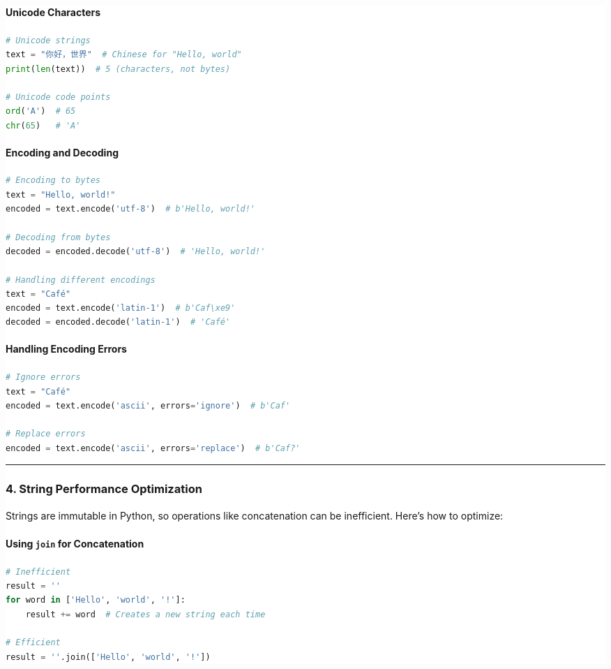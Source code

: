 #### **Unicode Characters**
```python
# Unicode strings
text = "你好，世界"  # Chinese for "Hello, world"
print(len(text))  # 5 (characters, not bytes)

# Unicode code points
ord('A')  # 65
chr(65)   # 'A'
```

#### **Encoding and Decoding**
```python
# Encoding to bytes
text = "Hello, world!"
encoded = text.encode('utf-8')  # b'Hello, world!'

# Decoding from bytes
decoded = encoded.decode('utf-8')  # 'Hello, world!'

# Handling different encodings
text = "Café"
encoded = text.encode('latin-1')  # b'Caf\xe9'
decoded = encoded.decode('latin-1')  # 'Café'
```

#### **Handling Encoding Errors**
```python
# Ignore errors
text = "Café"
encoded = text.encode('ascii', errors='ignore')  # b'Caf'

# Replace errors
encoded = text.encode('ascii', errors='replace')  # b'Caf?'
```

---

### 4. **String Performance Optimization**
Strings are immutable in Python, so operations like concatenation can be inefficient. Here’s how to optimize:

#### **Using `join` for Concatenation**
```python
# Inefficient
result = ''
for word in ['Hello', 'world', '!']:
    result += word  # Creates a new string each time

# Efficient
result = ''.join(['Hello', 'world', '!'])
```
